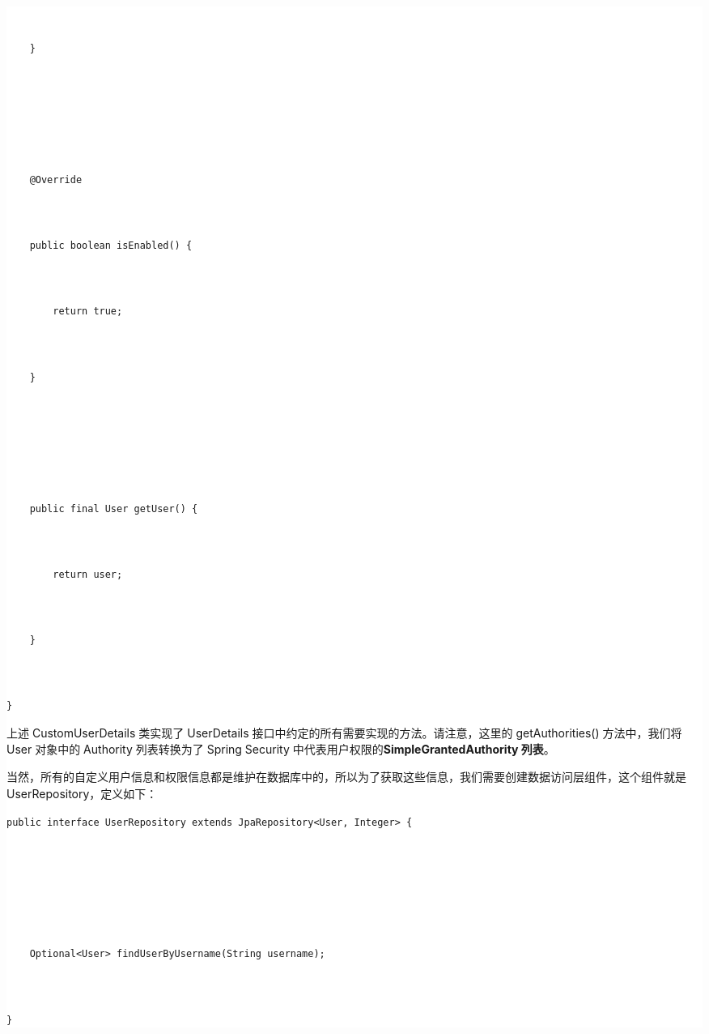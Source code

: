 ```


    }



 



    @Override



    public boolean isEnabled() {



        return true;



    }



 



    public final User getUser() {



        return user;



    }



}
```

上述 CustomUserDetails 类实现了 UserDetails 接口中约定的所有需要实现的方法。请注意，这里的 getAuthorities() 方法中，我们将 User 对象中的 Authority 列表转换为了 Spring Security 中代表用户权限的**SimpleGrantedAuthority 列表**。

当然，所有的自定义用户信息和权限信息都是维护在数据库中的，所以为了获取这些信息，我们需要创建数据访问层组件，这个组件就是 UserRepository，定义如下：

```
public interface UserRepository extends JpaRepository<User, Integer> {



 



    Optional<User> findUserByUsername(String username);



}
```